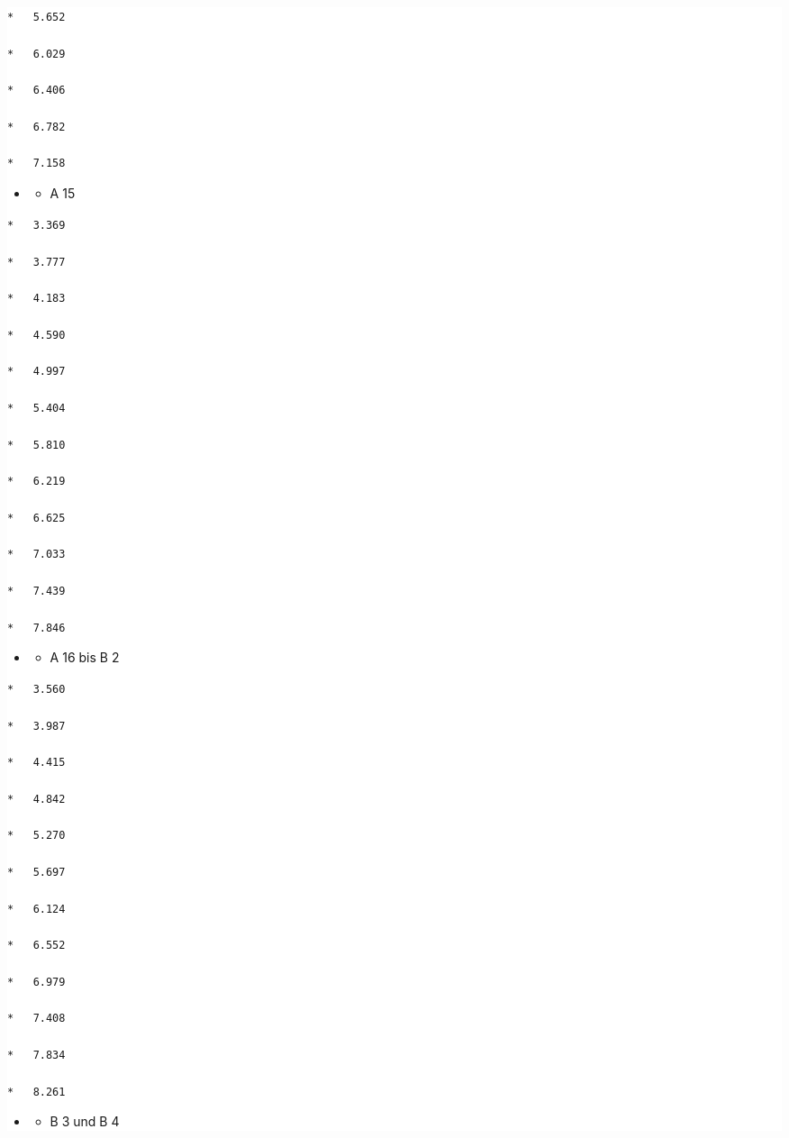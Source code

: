     *   5.652

    *   6.029

    *   6.406

    *   6.782

    *   7.158


*    *   A 15

    *   3.369

    *   3.777

    *   4.183

    *   4.590

    *   4.997

    *   5.404

    *   5.810

    *   6.219

    *   6.625

    *   7.033

    *   7.439

    *   7.846


*    *   A 16 bis B 2

    *   3.560

    *   3.987

    *   4.415

    *   4.842

    *   5.270

    *   5.697

    *   6.124

    *   6.552

    *   6.979

    *   7.408

    *   7.834

    *   8.261


*    *   B 3 und B 4
